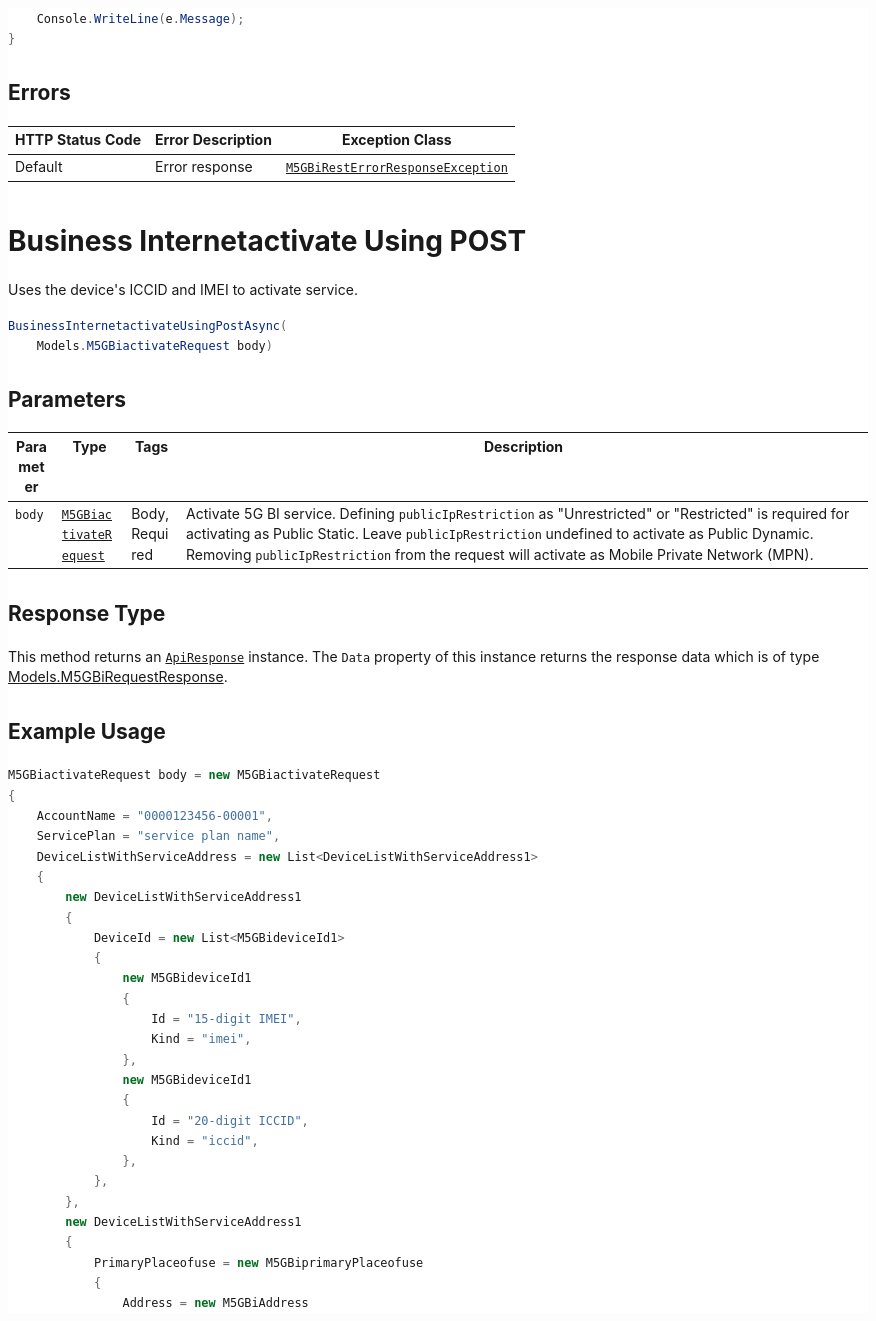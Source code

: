 ```csharp
    Console.WriteLine(e.Message);
}
```

## Errors

| HTTP Status Code | Error Description | Exception Class |
|  --- | --- | --- |
| Default | Error response | [`M5GBiRestErrorResponseException`](../../doc/models/m-5g-bi-rest-error-response-exception.md) |


# Business Internetactivate Using POST

Uses the device's ICCID and IMEI to activate service.

```csharp
BusinessInternetactivateUsingPostAsync(
    Models.M5GBiactivateRequest body)
```

## Parameters

| Parameter | Type | Tags | Description |
|  --- | --- | --- | --- |
| `body` | [`M5GBiactivateRequest`](../../doc/models/m-5g-biactivate-request.md) | Body, Required | Activate 5G BI service. Defining <code>publicIpRestriction</code> as "Unrestricted" or "Restricted" is required for activating as Public Static. Leave  <code>publicIpRestriction</code> undefined to activate as Public Dynamic. Removing <code>publicIpRestriction</code> from the request will activate as Mobile Private Network (MPN). |

## Response Type

This method returns an [`ApiResponse`](../../doc/api-response.md) instance. The `Data` property of this instance returns the response data which is of type [Models.M5GBiRequestResponse](../../doc/models/m-5g-bi-request-response.md).

## Example Usage

```csharp
M5GBiactivateRequest body = new M5GBiactivateRequest
{
    AccountName = "0000123456-00001",
    ServicePlan = "service plan name",
    DeviceListWithServiceAddress = new List<DeviceListWithServiceAddress1>
    {
        new DeviceListWithServiceAddress1
        {
            DeviceId = new List<M5GBideviceId1>
            {
                new M5GBideviceId1
                {
                    Id = "15-digit IMEI",
                    Kind = "imei",
                },
                new M5GBideviceId1
                {
                    Id = "20-digit ICCID",
                    Kind = "iccid",
                },
            },
        },
        new DeviceListWithServiceAddress1
        {
            PrimaryPlaceofuse = new M5GBiprimaryPlaceofuse
            {
                Address = new M5GBiAddress
```
